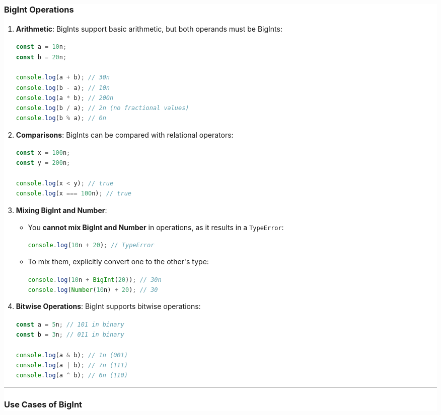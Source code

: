 
### **BigInt Operations**

1. **Arithmetic**:
   BigInts support basic arithmetic, but both operands must be BigInts:

   ```javascript
   const a = 10n;
   const b = 20n;

   console.log(a + b); // 30n
   console.log(b - a); // 10n
   console.log(a * b); // 200n
   console.log(b / a); // 2n (no fractional values)
   console.log(b % a); // 0n
   ```

2. **Comparisons**:
   BigInts can be compared with relational operators:

   ```javascript
   const x = 100n;
   const y = 200n;

   console.log(x < y); // true
   console.log(x === 100n); // true
   ```

3. **Mixing BigInt and Number**:

   - You **cannot mix BigInt and Number** in operations, as it results in a `TypeError`:
     ```javascript
     console.log(10n + 20); // TypeError
     ```
   - To mix them, explicitly convert one to the other's type:
     ```javascript
     console.log(10n + BigInt(20)); // 30n
     console.log(Number(10n) + 20); // 30
     ```

4. **Bitwise Operations**:
   BigInt supports bitwise operations:

   ```javascript
   const a = 5n; // 101 in binary
   const b = 3n; // 011 in binary

   console.log(a & b); // 1n (001)
   console.log(a | b); // 7n (111)
   console.log(a ^ b); // 6n (110)
   ```

---

### **Use Cases of BigInt**

